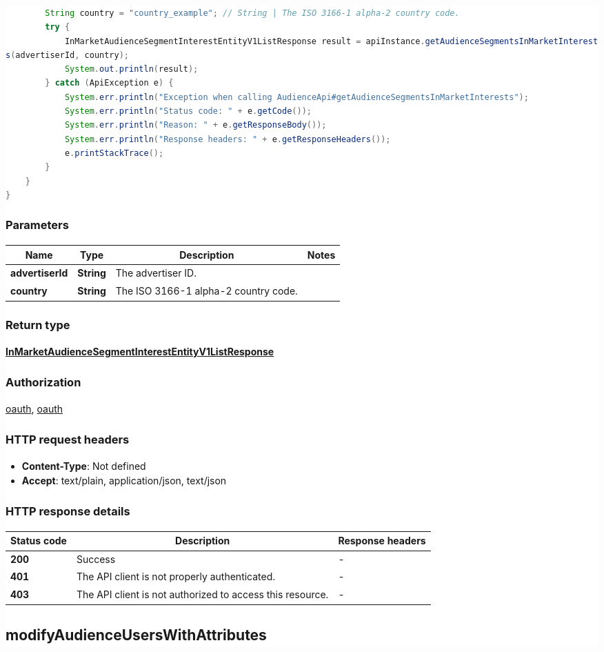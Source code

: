 ```java
        String country = "country_example"; // String | The ISO 3166-1 alpha-2 country code.
        try {
            InMarketAudienceSegmentInterestEntityV1ListResponse result = apiInstance.getAudienceSegmentsInMarketInterests(advertiserId, country);
            System.out.println(result);
        } catch (ApiException e) {
            System.err.println("Exception when calling AudienceApi#getAudienceSegmentsInMarketInterests");
            System.err.println("Status code: " + e.getCode());
            System.err.println("Reason: " + e.getResponseBody());
            System.err.println("Response headers: " + e.getResponseHeaders());
            e.printStackTrace();
        }
    }
}
```

### Parameters


| Name | Type | Description  | Notes |
|------------- | ------------- | ------------- | -------------|
| **advertiserId** | **String**| The advertiser ID. | |
| **country** | **String**| The ISO 3166-1 alpha-2 country code. | |

### Return type

[**InMarketAudienceSegmentInterestEntityV1ListResponse**](InMarketAudienceSegmentInterestEntityV1ListResponse.md)

### Authorization

[oauth](../README.md#oauth), [oauth](../README.md#oauth)

### HTTP request headers

- **Content-Type**: Not defined
- **Accept**: text/plain, application/json, text/json


### HTTP response details
| Status code | Description | Response headers |
|-------------|-------------|------------------|
| **200** | Success |  -  |
| **401** | The API client is not properly authenticated. |  -  |
| **403** | The API client is not authorized to access this resource. |  -  |


## modifyAudienceUsersWithAttributes

